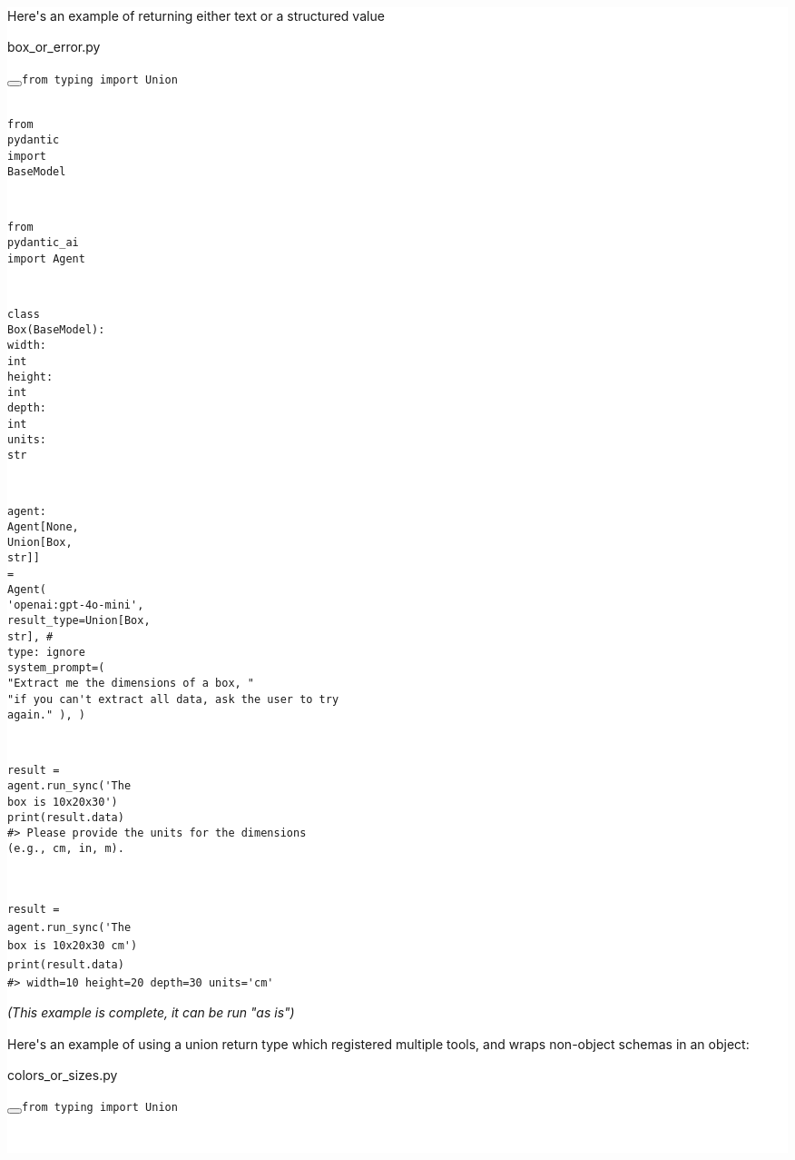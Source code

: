 </div>
<p>Here's an example of returning either text or a structured value</p>
<div class="language-python highlight"><span class="filename">box_or_error.py</span><pre id="__code_1"><span></span><button class="md-clipboard md-icon" title="Copy to clipboard" data-clipboard-target="#__code_1 > code"></button><code><span class="kn">from</span><span class="w"> </span><span class="nn">typing</span><span class="w"> </span><span class="kn">import</span> <span class="n">Union</span>

<span class="kn">from</span><span class="w"> </span><span class="nn">pydantic</span><span class="w"> </span><span class="kn">import</span> <span class="n">BaseModel</span>

<span class="kn">from</span><span class="w"> </span><span class="nn">pydantic_ai</span><span class="w"> </span><span class="kn">import</span> <span class="n">Agent</span>


<span class="k">class</span><span class="w"> </span><span class="nc">Box</span><span class="p">(</span><span class="n">BaseModel</span><span class="p">):</span>
    <span class="n">width</span><span class="p">:</span> <span class="nb">int</span>
    <span class="n">height</span><span class="p">:</span> <span class="nb">int</span>
    <span class="n">depth</span><span class="p">:</span> <span class="nb">int</span>
    <span class="n">units</span><span class="p">:</span> <span class="nb">str</span>


<span class="n">agent</span><span class="p">:</span> <span class="n">Agent</span><span class="p">[</span><span class="kc">None</span><span class="p">,</span> <span class="n">Union</span><span class="p">[</span><span class="n">Box</span><span class="p">,</span> <span class="nb">str</span><span class="p">]]</span> <span class="o">=</span> <span class="n">Agent</span><span class="p">(</span>
    <span class="s1">'openai:gpt-4o-mini'</span><span class="p">,</span>
    <span class="n">result_type</span><span class="o">=</span><span class="n">Union</span><span class="p">[</span><span class="n">Box</span><span class="p">,</span> <span class="nb">str</span><span class="p">],</span>  <span class="c1"># type: ignore</span>
    <span class="n">system_prompt</span><span class="o">=</span><span class="p">(</span>
        <span class="s2">"Extract me the dimensions of a box, "</span>
        <span class="s2">"if you can't extract all data, ask the user to try again."</span>
    <span class="p">),</span>
<span class="p">)</span>

<span class="n">result</span> <span class="o">=</span> <span class="n">agent</span><span class="o">.</span><span class="n">run_sync</span><span class="p">(</span><span class="s1">'The box is 10x20x30'</span><span class="p">)</span>
<span class="nb">print</span><span class="p">(</span><span class="n">result</span><span class="o">.</span><span class="n">data</span><span class="p">)</span>
<span class="c1">#&gt; Please provide the units for the dimensions (e.g., cm, in, m).</span>

<span class="n">result</span> <span class="o">=</span> <span class="n">agent</span><span class="o">.</span><span class="n">run_sync</span><span class="p">(</span><span class="s1">'The box is 10x20x30 cm'</span><span class="p">)</span>
<span class="nb">print</span><span class="p">(</span><span class="n">result</span><span class="o">.</span><span class="n">data</span><span class="p">)</span>
<span class="c1">#&gt; width=10 height=20 depth=30 units='cm'</span>
</code></pre></div>
<p><em>(This example is complete, it can be run "as is")</em></p>
<p>Here's an example of using a union return type which registered multiple tools, and wraps non-object schemas in an object:</p>
<div class="language-python highlight"><span class="filename">colors_or_sizes.py</span><pre id="__code_2"><span></span><button class="md-clipboard md-icon" title="Copy to clipboard" data-clipboard-target="#__code_2 > code"></button><code><span class="kn">from</span><span class="w"> </span><span class="nn">typing</span><span class="w"> </span><span class="kn">import</span> <span class="n">Union</span>
